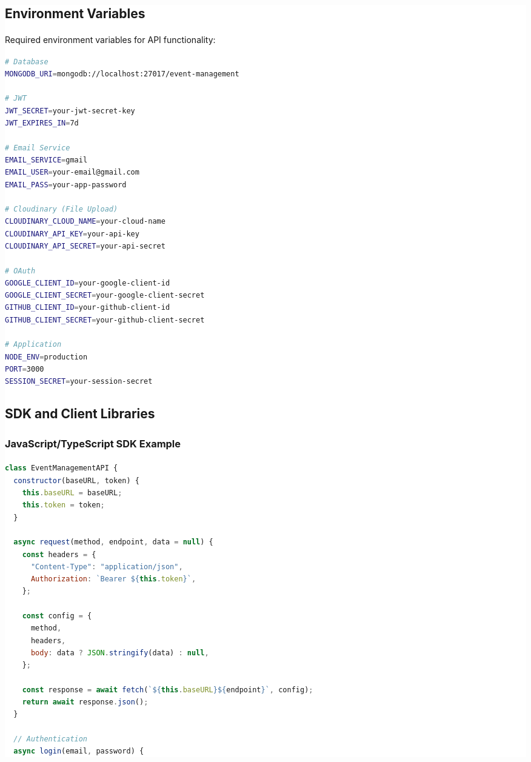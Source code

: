 ## Environment Variables

Required environment variables for API functionality:

```bash
# Database
MONGODB_URI=mongodb://localhost:27017/event-management

# JWT
JWT_SECRET=your-jwt-secret-key
JWT_EXPIRES_IN=7d

# Email Service
EMAIL_SERVICE=gmail
EMAIL_USER=your-email@gmail.com
EMAIL_PASS=your-app-password

# Cloudinary (File Upload)
CLOUDINARY_CLOUD_NAME=your-cloud-name
CLOUDINARY_API_KEY=your-api-key
CLOUDINARY_API_SECRET=your-api-secret

# OAuth
GOOGLE_CLIENT_ID=your-google-client-id
GOOGLE_CLIENT_SECRET=your-google-client-secret
GITHUB_CLIENT_ID=your-github-client-id
GITHUB_CLIENT_SECRET=your-github-client-secret

# Application
NODE_ENV=production
PORT=3000
SESSION_SECRET=your-session-secret
```

## SDK and Client Libraries

### JavaScript/TypeScript SDK Example

```javascript
class EventManagementAPI {
  constructor(baseURL, token) {
    this.baseURL = baseURL;
    this.token = token;
  }

  async request(method, endpoint, data = null) {
    const headers = {
      "Content-Type": "application/json",
      Authorization: `Bearer ${this.token}`,
    };

    const config = {
      method,
      headers,
      body: data ? JSON.stringify(data) : null,
    };

    const response = await fetch(`${this.baseURL}${endpoint}`, config);
    return await response.json();
  }

  // Authentication
  async login(email, password) {
```